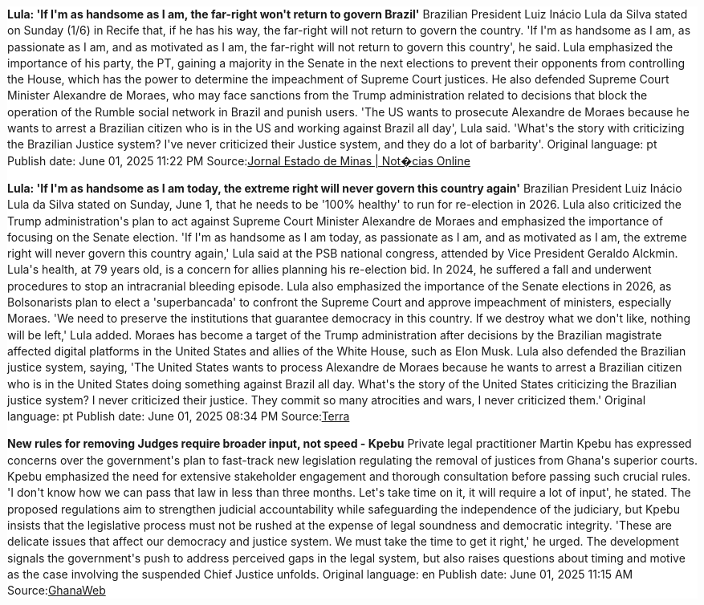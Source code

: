 **Lula: 'If I'm as handsome as I am, the far-right won't return to govern Brazil'**
Brazilian President Luiz Inácio Lula da Silva stated on Sunday (1/6) in Recife that, if he has his way, the far-right will not return to govern the country. 'If I'm as handsome as I am, as passionate as I am, and as motivated as I am, the far-right will not return to govern this country', he said. Lula emphasized the importance of his party, the PT, gaining a majority in the Senate in the next elections to prevent their opponents from controlling the House, which has the power to determine the impeachment of Supreme Court justices. He also defended Supreme Court Minister Alexandre de Moraes, who may face sanctions from the Trump administration related to decisions that block the operation of the Rumble social network in Brazil and punish users. 'The US wants to prosecute Alexandre de Moraes because he wants to arrest a Brazilian citizen who is in the US and working against Brazil all day', Lula said. 'What's the story with criticizing the Brazilian Justice system? I've never criticized their Justice system, and they do a lot of barbarity'.
Original language: pt
Publish date: June 01, 2025 11:22 PM
Source:[Jornal Estado de Minas | Not�cias Online](https://www.em.com.br/politica/2025/06/7162175-lula-se-estiver-bonitao-do-jeito-que-estou-extrema-direita-nao-volta.html)

**Lula: 'If I'm as handsome as I am today, the extreme right will never govern this country again'**
Brazilian President Luiz Inácio Lula da Silva stated on Sunday, June 1, that he needs to be '100% healthy' to run for re-election in 2026. Lula also criticized the Trump administration's plan to act against Supreme Court Minister Alexandre de Moraes and emphasized the importance of focusing on the Senate election. 'If I'm as handsome as I am today, as passionate as I am, and as motivated as I am, the extreme right will never govern this country again,' Lula said at the PSB national congress, attended by Vice President Geraldo Alckmin. Lula's health, at 79 years old, is a concern for allies planning his re-election bid. In 2024, he suffered a fall and underwent procedures to stop an intracranial bleeding episode. Lula also emphasized the importance of the Senate elections in 2026, as Bolsonarists plan to elect a 'superbancada' to confront the Supreme Court and approve impeachment of ministers, especially Moraes. 'We need to preserve the institutions that guarantee democracy in this country. If we destroy what we don't like, nothing will be left,' Lula added. Moraes has become a target of the Trump administration after decisions by the Brazilian magistrate affected digital platforms in the United States and allies of the White House, such as Elon Musk. Lula also defended the Brazilian justice system, saying, 'The United States wants to process Alexandre de Moraes because he wants to arrest a Brazilian citizen who is in the United States doing something against Brazil all day. What's the story of the United States criticizing the Brazilian justice system? I never criticized their justice. They commit so many atrocities and wars, I never criticized them.'
Original language: pt
Publish date: June 01, 2025 08:34 PM
Source:[Terra](https://www.terra.com.br/noticias/brasil/politica/se-eu-estiver-bonitao-do-jeito-que-estou-extrema-direita-nao-volta-a-governar-diz-lula,53ed237ce8157d10068bf741cb4eca71v7oqzfe3.html)

**New rules for removing Judges require broader input, not speed - Kpebu**
Private legal practitioner Martin Kpebu has expressed concerns over the government's plan to fast-track new legislation regulating the removal of justices from Ghana's superior courts. Kpebu emphasized the need for extensive stakeholder engagement and thorough consultation before passing such crucial rules. 'I don't know how we can pass that law in less than three months. Let's take time on it, it will require a lot of input', he stated. The proposed regulations aim to strengthen judicial accountability while safeguarding the independence of the judiciary, but Kpebu insists that the legislative process must not be rushed at the expense of legal soundness and democratic integrity. 'These are delicate issues that affect our democracy and justice system. We must take the time to get it right,' he urged. The development signals the government's push to address perceived gaps in the legal system, but also raises questions about timing and motive as the case involving the suspended Chief Justice unfolds.
Original language: en
Publish date: June 01, 2025 11:15 AM
Source:[GhanaWeb](https://www.ghanaweb.com/GhanaHomePage/NewsArchive/New-rules-for-removing-Judges-require-broader-input-not-speed-Kpebu-1986223)
